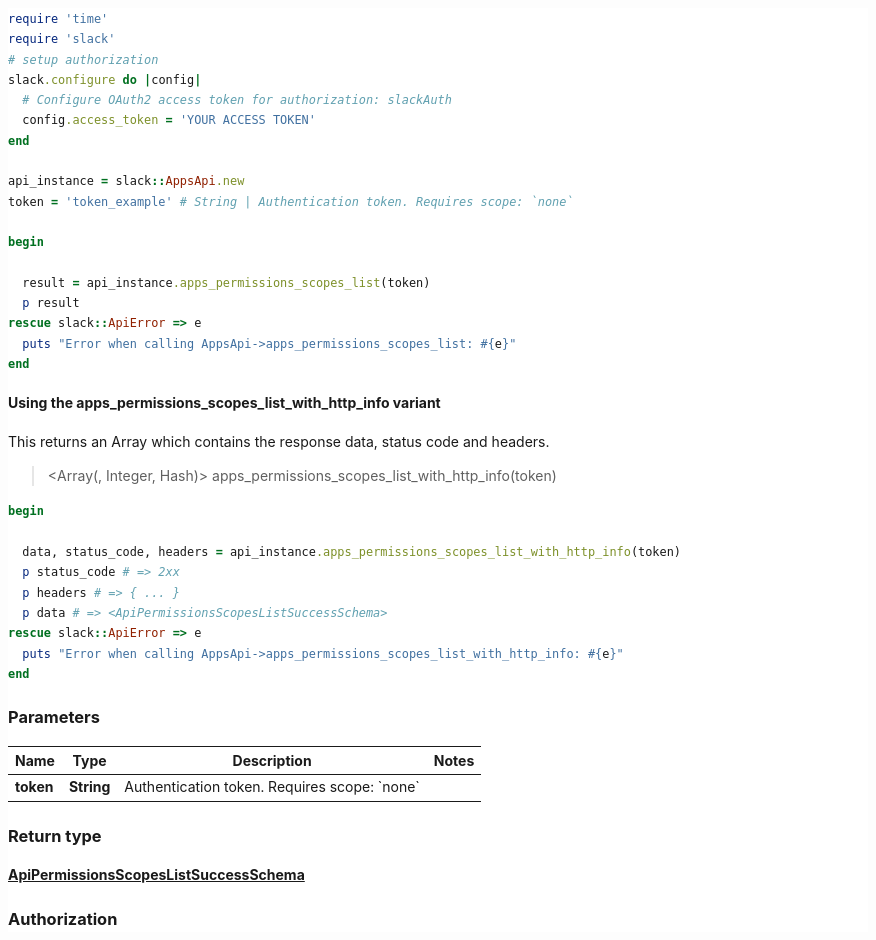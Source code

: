 ```ruby
require 'time'
require 'slack'
# setup authorization
slack.configure do |config|
  # Configure OAuth2 access token for authorization: slackAuth
  config.access_token = 'YOUR ACCESS TOKEN'
end

api_instance = slack::AppsApi.new
token = 'token_example' # String | Authentication token. Requires scope: `none`

begin
  
  result = api_instance.apps_permissions_scopes_list(token)
  p result
rescue slack::ApiError => e
  puts "Error when calling AppsApi->apps_permissions_scopes_list: #{e}"
end
```

#### Using the apps_permissions_scopes_list_with_http_info variant

This returns an Array which contains the response data, status code and headers.

> <Array(<ApiPermissionsScopesListSuccessSchema>, Integer, Hash)> apps_permissions_scopes_list_with_http_info(token)

```ruby
begin
  
  data, status_code, headers = api_instance.apps_permissions_scopes_list_with_http_info(token)
  p status_code # => 2xx
  p headers # => { ... }
  p data # => <ApiPermissionsScopesListSuccessSchema>
rescue slack::ApiError => e
  puts "Error when calling AppsApi->apps_permissions_scopes_list_with_http_info: #{e}"
end
```

### Parameters

| Name | Type | Description | Notes |
| ---- | ---- | ----------- | ----- |
| **token** | **String** | Authentication token. Requires scope: &#x60;none&#x60; |  |

### Return type

[**ApiPermissionsScopesListSuccessSchema**](ApiPermissionsScopesListSuccessSchema.md)

### Authorization
